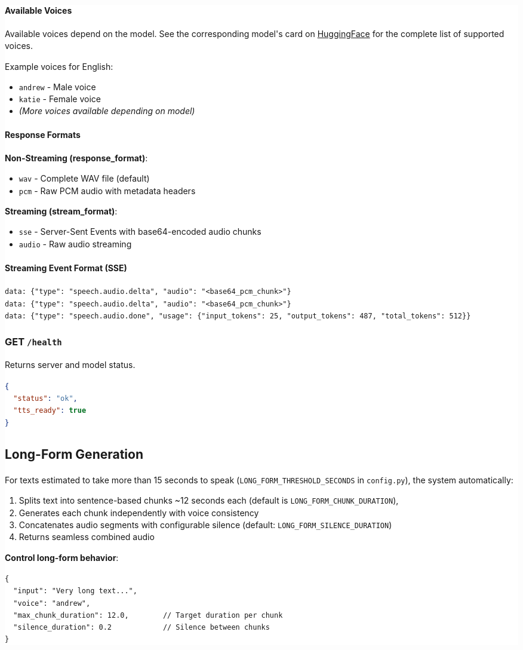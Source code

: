 #### Available Voices
Available voices depend on the model. See the corresponding model's card on [HuggingFace](https://huggingface.co/nineninesix) for the complete list of supported voices.

Example voices for English:
- `andrew` - Male voice
- `katie` - Female voice
- *(More voices available depending on model)*

#### Response Formats

**Non-Streaming (response_format)**:
- `wav` - Complete WAV file (default)
- `pcm` - Raw PCM audio with metadata headers

**Streaming (stream_format)**:
- `sse` - Server-Sent Events with base64-encoded audio chunks
- `audio` - Raw audio streaming

#### Streaming Event Format (SSE)

```
data: {"type": "speech.audio.delta", "audio": "<base64_pcm_chunk>"}
data: {"type": "speech.audio.delta", "audio": "<base64_pcm_chunk>"}
data: {"type": "speech.audio.done", "usage": {"input_tokens": 25, "output_tokens": 487, "total_tokens": 512}}
```

### GET `/health`

Returns server and model status.

```json
{
  "status": "ok",
  "tts_ready": true
}
```

## Long-Form Generation

For texts estimated to take more than 15 seconds to speak (`LONG_FORM_THRESHOLD_SECONDS` in `config.py`), the system automatically:

1. Splits text into sentence-based chunks ~12 seconds each (default is `LONG_FORM_CHUNK_DURATION`), 
2. Generates each chunk independently with voice consistency
3. Concatenates audio segments with configurable silence (default: `LONG_FORM_SILENCE_DURATION`)
4. Returns seamless combined audio

**Control long-form behavior**:
```
{
  "input": "Very long text...",
  "voice": "andrew",
  "max_chunk_duration": 12.0,        // Target duration per chunk
  "silence_duration": 0.2            // Silence between chunks
}
```
